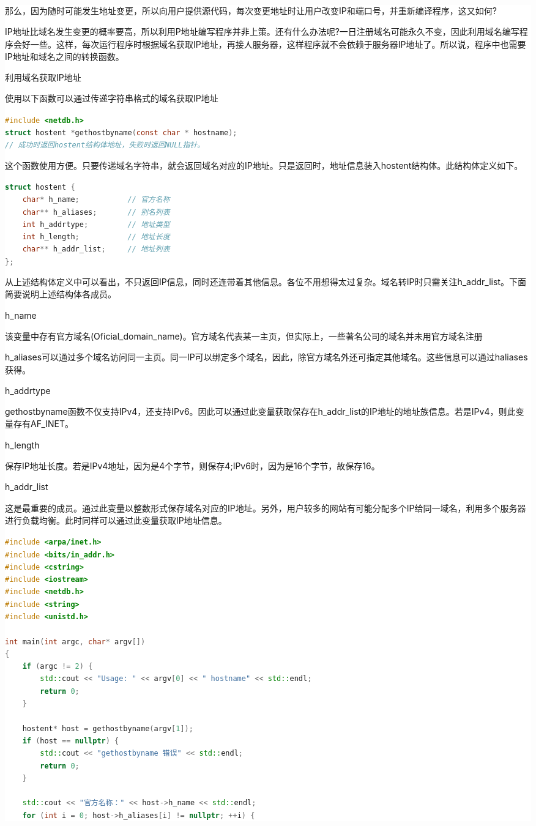 那么，因为随时可能发生地址变更，所以向用户提供源代码，每次变更地址时让用户改变IP和端口号，并重新编译程序，这又如何?

IP地址比域名发生变更的概率要高，所以利用P地址编写程序并非上策。还有什么办法呢?一日注册域名可能永久不变，因此利用域名编写程序会好一些。这样，每次运行程序时根据域名获取IP地址，再接人服务器，这样程序就不会依赖于服务器IP地址了。所以说，程序中也需要IP地址和域名之间的转换函数。

利用域名获取IP地址

使用以下函数可以通过传递字符串格式的域名获取IP地址

```c
#include <netdb.h>
struct hostent *gethostbyname(const char * hostname);
// 成功时返回hostent结构体地址，失败时返回NULL指针。

```

这个函数使用方便。只要传递域名字符串，就会返回域名对应的IP地址。只是返回时，地址信息装入hostent结构体。此结构体定义如下。

```c
struct hostent {
    char* h_name;           // 官方名称
    char** h_aliases;       // 别名列表
    int h_addrtype;         // 地址类型
    int h_length;           // 地址长度
    char** h_addr_list;     // 地址列表
};
```


从上述结构体定义中可以看出，不只返回IP信息，同时还连带着其他信息。各位不用想得太过复杂。域名转IP时只需关注h_addr_list。下面简要说明上述结构体各成员。

h_name

该变量中存有官方域名(Oficial_domain_name)。官方域名代表某一主页，但实际上，一些著名公司的域名并未用官方域名注册

h_aliases可以通过多个域名访问同一主页。同一IP可以绑定多个域名，因此，除官方域名外还可指定其他域名。这些信息可以通过haliases获得。

h_addrtype

gethostbyname函数不仅支持IPv4，还支持IPv6。因此可以通过此变量获取保存在h_addr_list的IP地址的地址族信息。若是IPv4，则此变量存有AF_INET。

h_length

保存IP地址长度。若是IPv4地址，因为是4个字节，则保存4;IPv6时，因为是16个字节，故保存16。

h_addr_list

这是最重要的成员。通过此变量以整数形式保存域名对应的IP地址。另外，用户较多的网站有可能分配多个IP给同一域名，利用多个服务器进行负载均衡。此时同样可以通过此变量获取IP地址信息。

```c++
#include <arpa/inet.h>
#include <bits/in_addr.h>
#include <cstring>
#include <iostream>
#include <netdb.h>
#include <string>
#include <unistd.h>

int main(int argc, char* argv[])
{
    if (argc != 2) {
        std::cout << "Usage: " << argv[0] << " hostname" << std::endl;
        return 0;
    }

    hostent* host = gethostbyname(argv[1]);
    if (host == nullptr) {
        std::cout << "gethostbyname 错误" << std::endl;
        return 0;
    }

    std::cout << "官方名称：" << host->h_name << std::endl;
    for (int i = 0; host->h_aliases[i] != nullptr; ++i) {
```
